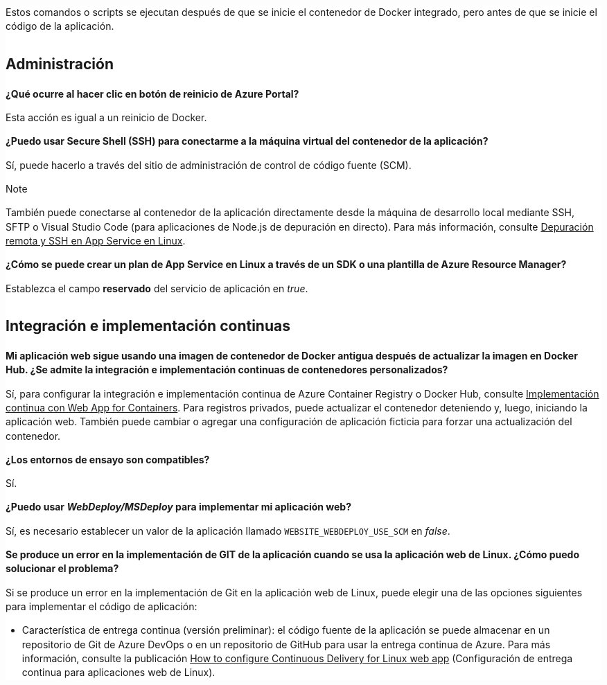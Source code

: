 Estos comandos o scripts se ejecutan después de que se inicie el contenedor de Docker integrado, pero antes de que se inicie el código de la aplicación.

## <a name="management"></a>Administración

**¿Qué ocurre al hacer clic en botón de reinicio de Azure Portal?**

Esta acción es igual a un reinicio de Docker.

**¿Puedo usar Secure Shell (SSH) para conectarme a la máquina virtual del contenedor de la aplicación?**

Sí, puede hacerlo a través del sitio de administración de control de código fuente (SCM).

> [!NOTE]
> También puede conectarse al contenedor de la aplicación directamente desde la máquina de desarrollo local mediante SSH, SFTP o Visual Studio Code (para aplicaciones de Node.js de depuración en directo). Para más información, consulte [Depuración remota y SSH en App Service en Linux](https://azure.github.io/AppService/2018/05/07/New-SSH-Experience-and-Remote-Debugging-for-Linux-Web-Apps.html).
>

**¿Cómo se puede crear un plan de App Service en Linux a través de un SDK o una plantilla de Azure Resource Manager?**

Establezca el campo **reservado** del servicio de aplicación en *true*.

## <a name="continuous-integration-and-deployment"></a>Integración e implementación continuas

**Mi aplicación web sigue usando una imagen de contenedor de Docker antigua después de actualizar la imagen en Docker Hub. ¿Se admite la integración e implementación continuas de contenedores personalizados?**

Sí, para configurar la integración e implementación continua de Azure Container Registry o Docker Hub, consulte [Implementación continua con Web App for Containers](./deploy-ci-cd-custom-container.md). Para registros privados, puede actualizar el contenedor deteniendo y, luego, iniciando la aplicación web. También puede cambiar o agregar una configuración de aplicación ficticia para forzar una actualización del contenedor.

**¿Los entornos de ensayo son compatibles?**

Sí.

**¿Puedo usar *WebDeploy/MSDeploy* para implementar mi aplicación web?**

Sí, es necesario establecer un valor de la aplicación llamado `WEBSITE_WEBDEPLOY_USE_SCM` en *false*.

**Se produce un error en la implementación de GIT de la aplicación cuando se usa la aplicación web de Linux. ¿Cómo puedo solucionar el problema?**

Si se produce un error en la implementación de Git en la aplicación web de Linux, puede elegir una de las opciones siguientes para implementar el código de aplicación:

- Característica de entrega continua (versión preliminar): el código fuente de la aplicación se puede almacenar en un repositorio de Git de Azure DevOps o en un repositorio de GitHub para usar la entrega continua de Azure. Para más información, consulte la publicación [How to configure Continuous Delivery for Linux web app](https://blogs.msdn.microsoft.com/devops/2017/05/10/use-azure-portal-to-setup-continuous-delivery-for-web-app-on-linux/) (Configuración de entrega continua para aplicaciones web de Linux).
